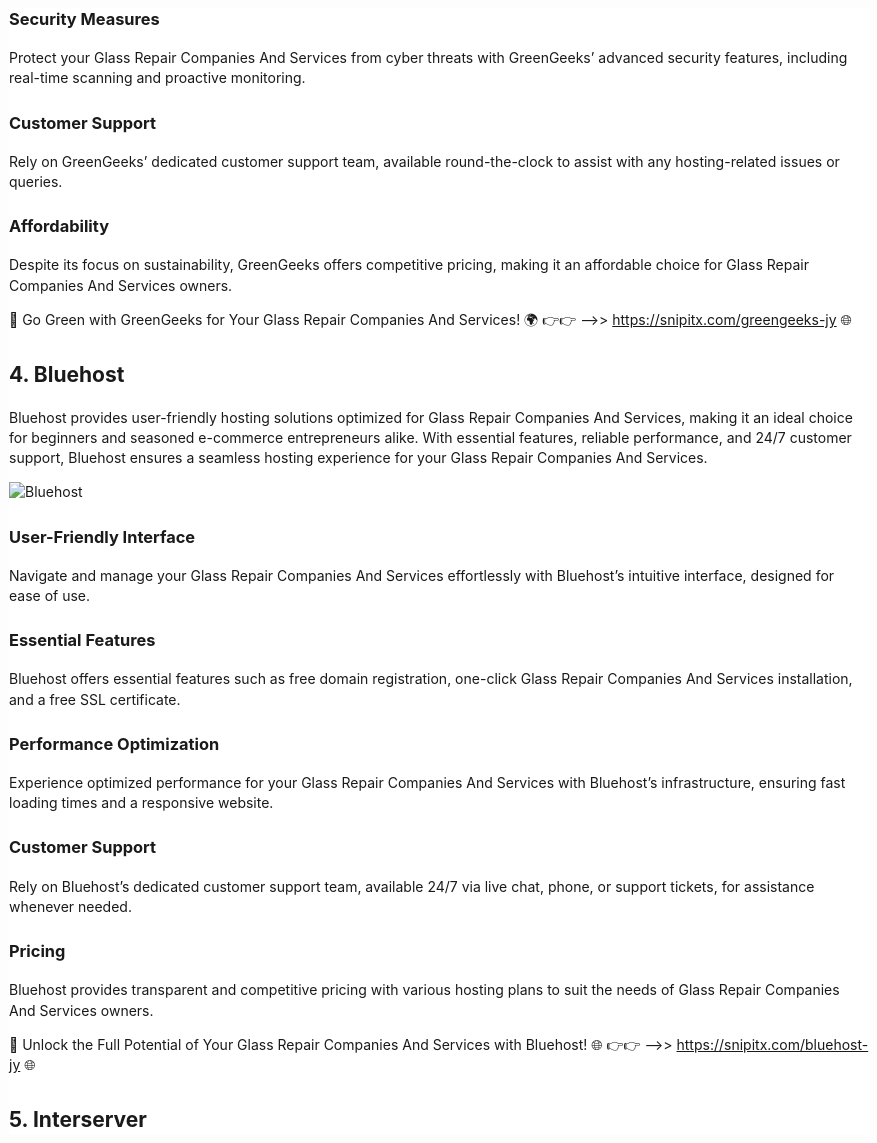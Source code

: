 ### Security Measures
Protect your Glass Repair Companies And Services from cyber threats with GreenGeeks’ advanced security features, including real-time scanning and proactive monitoring.

### Customer Support
Rely on GreenGeeks’ dedicated customer support team, available round-the-clock to assist with any hosting-related issues or queries.

### Affordability
Despite its focus on sustainability, GreenGeeks offers competitive pricing, making it an affordable choice for Glass Repair Companies And Services owners.

🌿 Go Green with GreenGeeks for Your Glass Repair Companies And Services! 🌍
👉👉 -->> https://snipitx.com/greengeeks-jy 🌐

## 4. Bluehost

Bluehost provides user-friendly hosting solutions optimized for Glass Repair Companies And Services, making it an ideal choice for beginners and seasoned e-commerce entrepreneurs alike. With essential features, reliable performance, and 24/7 customer support, Bluehost ensures a seamless hosting experience for your Glass Repair Companies And Services.

![Bluehost](https://i.imgur.com/PasFF9E.jpeg "Bluehost Hosting")

### User-Friendly Interface
Navigate and manage your Glass Repair Companies And Services effortlessly with Bluehost’s intuitive interface, designed for ease of use.

### Essential Features
Bluehost offers essential features such as free domain registration, one-click Glass Repair Companies And Services installation, and a free SSL certificate.

### Performance Optimization
Experience optimized performance for your Glass Repair Companies And Services with Bluehost’s infrastructure, ensuring fast loading times and a responsive website.

### Customer Support
Rely on Bluehost’s dedicated customer support team, available 24/7 via live chat, phone, or support tickets, for assistance whenever needed.

### Pricing
Bluehost provides transparent and competitive pricing with various hosting plans to suit the needs of Glass Repair Companies And Services owners.

🚀 Unlock the Full Potential of Your Glass Repair Companies And Services with Bluehost! 🌐
👉👉 -->> https://snipitx.com/bluehost-jy 🌐

## 5. Interserver
